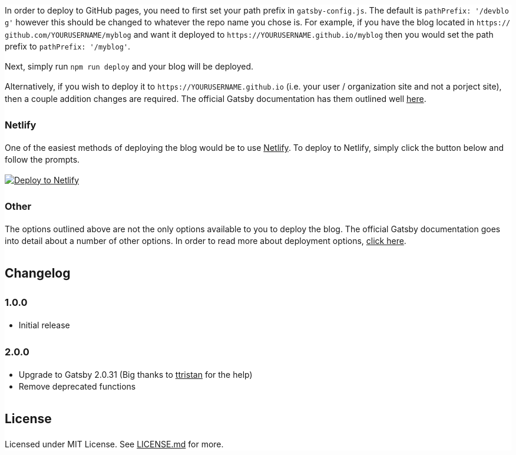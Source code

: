 In order to deploy to GitHub pages, you need to first set your path prefix in `gatsby-config.js`. The default is `pathPrefix: '/devblog'` however this should be changed to whatever the repo name you chose is. For example, if you have the blog located in `https://github.com/YOURUSERNAME/myblog` and want it deployed to `https://YOURUSERNAME.github.io/myblog` then you would set the path prefix to `pathPrefix: '/myblog'`.

Next, simply run `npm run deploy` and your blog will be deployed.

Alternatively, if you wish to deploy it to `https://YOURUSERNAME.github.io` (i.e. your user / organization site and not a porject site), then a couple addition changes are required. The official Gatsby documentation has them outlined well [here](https://YOURUSERNAME.github.io).

### Netlify

One of the easiest methods of deploying the blog would be to use [Netlify](https://www.netlify.com/). To deploy to Netlify, simply click the button below and follow the prompts.



[![Deploy to Netlify](https://www.netlify.com/img/deploy/button.svg)](https://app.netlify.com/start/deploy?repository=https://github.com/RyanFitzgerald/devblog)

### Other

The options outlined above are not the only options available to you to deploy the blog. The official Gatsby documentation goes into detail about a number of other options. In order to read more about deployment options, [click here](https://www.gatsbyjs.org/docs/deploy-gatsby).

## Changelog

### 1.0.0

- Initial release

### 2.0.0

- Upgrade to Gatsby 2.0.31 (Big thanks to [ttristan](https://github.com/ttristan) for the help)
- Remove deprecated functions

## License

Licensed under MIT License. See [LICENSE.md](LICENSE.md) for more.
